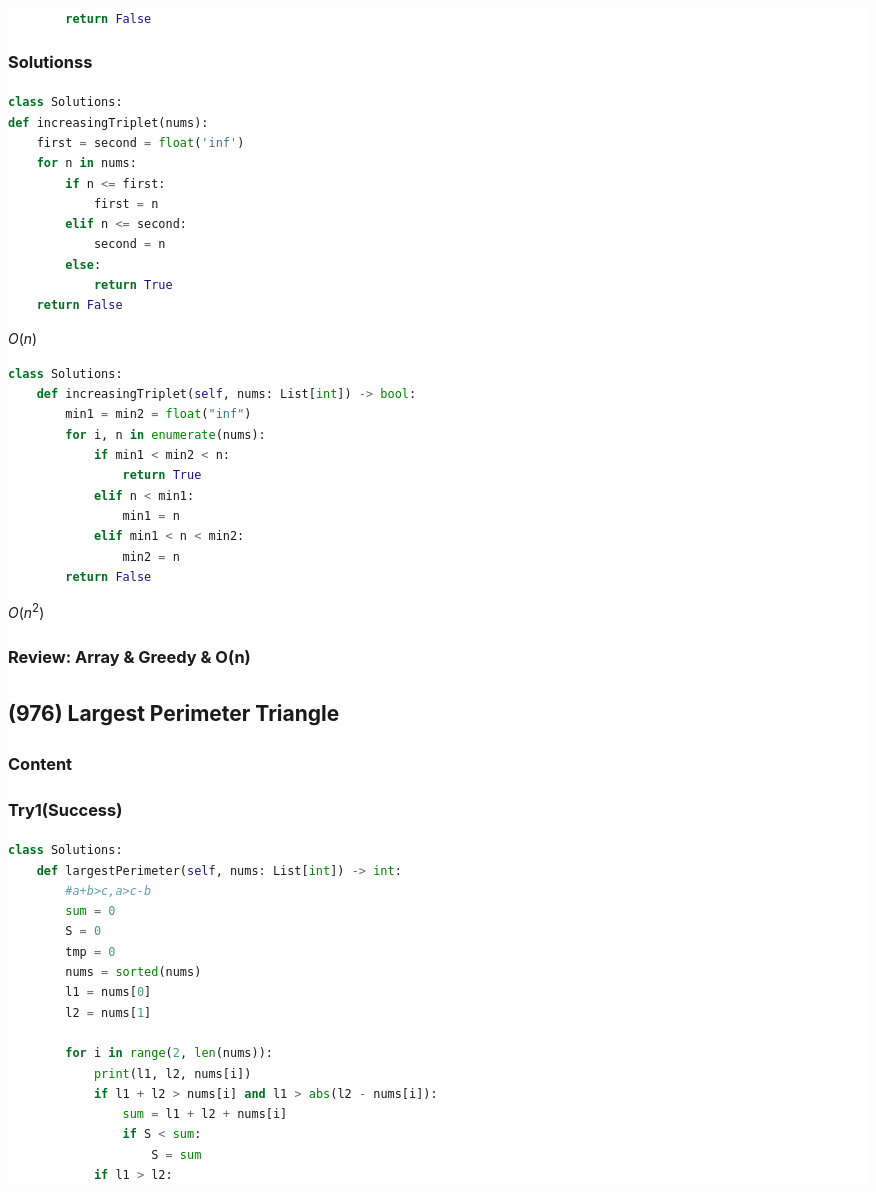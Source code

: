 ```python
        return False
```

### Solutionss

```python
class Solutions:
def increasingTriplet(nums):
    first = second = float('inf')
    for n in nums:
        if n <= first:
            first = n
        elif n <= second:
            second = n
        else:
            return True
    return False
```

$O(n)$

```Python
class Solutions:
    def increasingTriplet(self, nums: List[int]) -> bool:
        min1 = min2 = float("inf")
        for i, n in enumerate(nums):
            if min1 < min2 < n:
                return True
            elif n < min1:
                min1 = n
            elif min1 < n < min2:
                min2 = n
        return False
```

$O(n^2)$

### Review: Array & Greedy & O(n)

## (976) Largest Perimeter Triangle

### Content



### Try1(Success)

```python
class Solutions:
    def largestPerimeter(self, nums: List[int]) -> int:
        #a+b>c,a>c-b
        sum = 0
        S = 0
        tmp = 0
        nums = sorted(nums)
        l1 = nums[0]
        l2 = nums[1]

        for i in range(2, len(nums)):
            print(l1, l2, nums[i])
            if l1 + l2 > nums[i] and l1 > abs(l2 - nums[i]):
                sum = l1 + l2 + nums[i]
                if S < sum:
                    S = sum
            if l1 > l2:
```